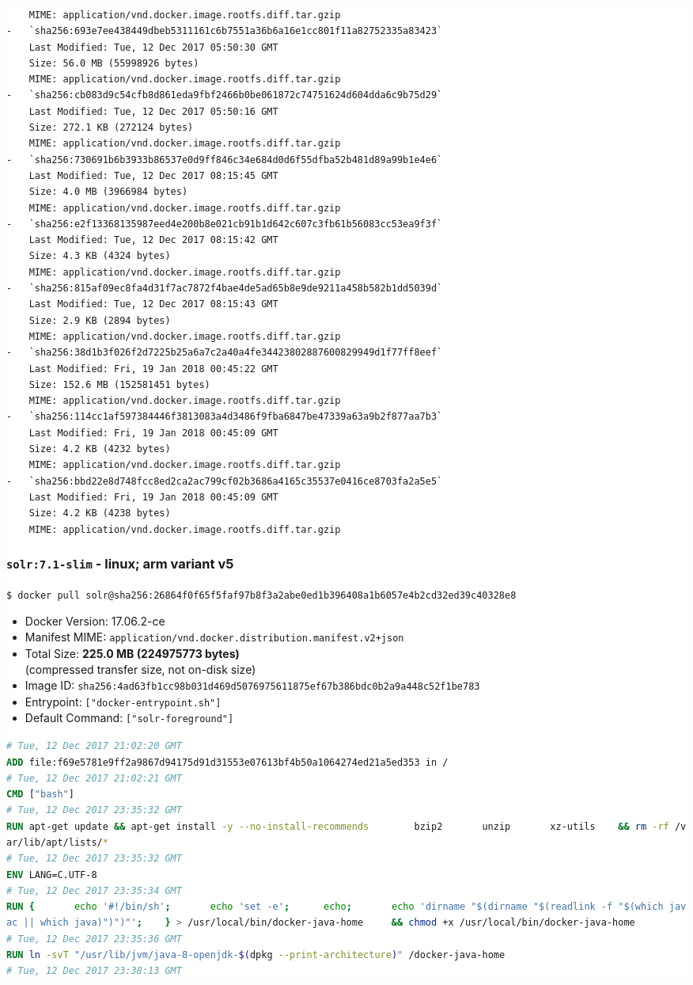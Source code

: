 		MIME: application/vnd.docker.image.rootfs.diff.tar.gzip
	-	`sha256:693e7ee438449dbeb5311161c6b7551a36b6a16e1cc801f11a82752335a83423`  
		Last Modified: Tue, 12 Dec 2017 05:50:30 GMT  
		Size: 56.0 MB (55998926 bytes)  
		MIME: application/vnd.docker.image.rootfs.diff.tar.gzip
	-	`sha256:cb083d9c54cfb8d861eda9fbf2466b0be061872c74751624d604dda6c9b75d29`  
		Last Modified: Tue, 12 Dec 2017 05:50:16 GMT  
		Size: 272.1 KB (272124 bytes)  
		MIME: application/vnd.docker.image.rootfs.diff.tar.gzip
	-	`sha256:730691b6b3933b86537e0d9ff846c34e684d0d6f55dfba52b481d89a99b1e4e6`  
		Last Modified: Tue, 12 Dec 2017 08:15:45 GMT  
		Size: 4.0 MB (3966984 bytes)  
		MIME: application/vnd.docker.image.rootfs.diff.tar.gzip
	-	`sha256:e2f13368135987eed4e200b8e021cb91b1d642c607c3fb61b56083cc53ea9f3f`  
		Last Modified: Tue, 12 Dec 2017 08:15:42 GMT  
		Size: 4.3 KB (4324 bytes)  
		MIME: application/vnd.docker.image.rootfs.diff.tar.gzip
	-	`sha256:815af09ec8fa4d31f7ac7872f4bae4de5ad65b8e9de9211a458b582b1dd5039d`  
		Last Modified: Tue, 12 Dec 2017 08:15:43 GMT  
		Size: 2.9 KB (2894 bytes)  
		MIME: application/vnd.docker.image.rootfs.diff.tar.gzip
	-	`sha256:38d1b3f026f2d7225b25a6a7c2a40a4fe34423802887600829949d1f77ff8eef`  
		Last Modified: Fri, 19 Jan 2018 00:45:22 GMT  
		Size: 152.6 MB (152581451 bytes)  
		MIME: application/vnd.docker.image.rootfs.diff.tar.gzip
	-	`sha256:114cc1af597384446f3813083a4d3486f9fba6847be47339a63a9b2f877aa7b3`  
		Last Modified: Fri, 19 Jan 2018 00:45:09 GMT  
		Size: 4.2 KB (4232 bytes)  
		MIME: application/vnd.docker.image.rootfs.diff.tar.gzip
	-	`sha256:bbd22e8d748fcc8ed2ca2ac799cf02b3686a4165c35537e0416ce8703fa2a5e5`  
		Last Modified: Fri, 19 Jan 2018 00:45:09 GMT  
		Size: 4.2 KB (4238 bytes)  
		MIME: application/vnd.docker.image.rootfs.diff.tar.gzip

### `solr:7.1-slim` - linux; arm variant v5

```console
$ docker pull solr@sha256:26864f0f65f5faf97b8f3a2abe0ed1b396408a1b6057e4b2cd32ed39c40328e8
```

-	Docker Version: 17.06.2-ce
-	Manifest MIME: `application/vnd.docker.distribution.manifest.v2+json`
-	Total Size: **225.0 MB (224975773 bytes)**  
	(compressed transfer size, not on-disk size)
-	Image ID: `sha256:4ad63fb1cc98b031d469d5076975611875ef67b386bdc0b2a9a448c52f1be783`
-	Entrypoint: `["docker-entrypoint.sh"]`
-	Default Command: `["solr-foreground"]`

```dockerfile
# Tue, 12 Dec 2017 21:02:20 GMT
ADD file:f69e5781e9ff2a9867d94175d91d31553e07613bf4b50a1064274ed21a5ed353 in / 
# Tue, 12 Dec 2017 21:02:21 GMT
CMD ["bash"]
# Tue, 12 Dec 2017 23:35:32 GMT
RUN apt-get update && apt-get install -y --no-install-recommends 		bzip2 		unzip 		xz-utils 	&& rm -rf /var/lib/apt/lists/*
# Tue, 12 Dec 2017 23:35:32 GMT
ENV LANG=C.UTF-8
# Tue, 12 Dec 2017 23:35:34 GMT
RUN { 		echo '#!/bin/sh'; 		echo 'set -e'; 		echo; 		echo 'dirname "$(dirname "$(readlink -f "$(which javac || which java)")")"'; 	} > /usr/local/bin/docker-java-home 	&& chmod +x /usr/local/bin/docker-java-home
# Tue, 12 Dec 2017 23:35:36 GMT
RUN ln -svT "/usr/lib/jvm/java-8-openjdk-$(dpkg --print-architecture)" /docker-java-home
# Tue, 12 Dec 2017 23:38:13 GMT
```